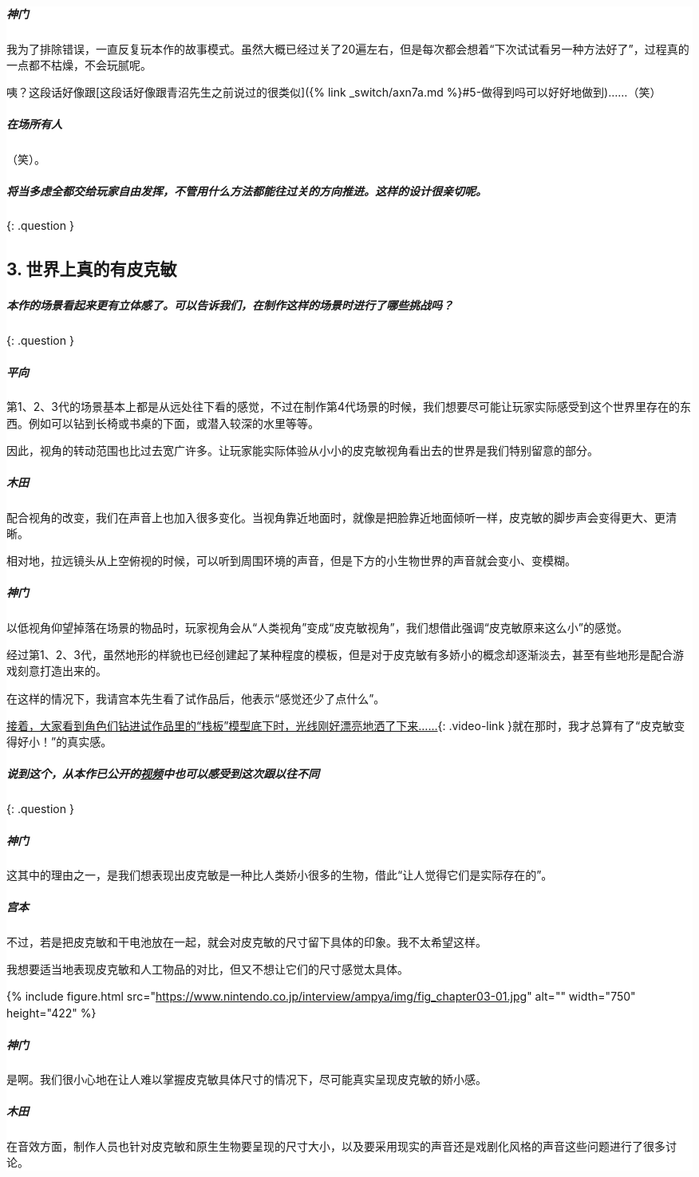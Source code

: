 ##### 神门
我为了排除错误，一直反复玩本作的故事模式。虽然大概已经过关了20遍左右，但是每次都会想着“下次试试看另一种方法好了”，过程真的一点都不枯燥，不会玩腻呢。

咦？这段话好像跟[这段话好像跟青沼先生之前说过的很类似]({% link _switch/axn7a.md %}#5-做得到吗可以好好地做到)……（笑）

##### 在场所有人
（笑）。

##### 将当多虑全都交给玩家自由发挥，不管用什么方法都能往过关的方向推进。这样的设计很亲切呢。
{: .question }

## 3. 世界上真的有皮克敏
##### 本作的场景看起来更有立体感了。可以告诉我们，在制作这样的场景时进行了哪些挑战吗？
{: .question }

##### 平向
第1、2、3代的场景基本上都是从远处往下看的感觉，不过在制作第4代场景的时候，我们想要尽可能让玩家实际感受到这个世界里存在的东西。例如可以钻到长椅或书桌的下面，或潜入较深的水里等等。

因此，视角的转动范围也比过去宽广许多。让玩家能实际体验从小小的皮克敏视角看出去的世界是我们特别留意的部分。

##### 木田
配合视角的改变，我们在声音上也加入很多变化。当视角靠近地面时，就像是把脸靠近地面倾听一样，皮克敏的脚步声会变得更大、更清晰。

相对地，拉远镜头从上空俯视的时候，可以听到周围环境的声音，但是下方的小生物世界的声音就会变小、变模糊。

##### 神门
以低视角仰望掉落在场景的物品时，玩家视角会从“人类视角”变成“皮克敏视角”，我们想借此强调“皮克敏原来这么小”的感觉。

经过第1、2、3代，虽然地形的样貌也已经创建起了某种程度的模板，但是对于皮克敏有多娇小的概念却逐渐淡去，甚至有些地形是配合游戏刻意打造出来的。

在这样的情况下，我请宫本先生看了试作品后，他表示“感觉还少了点什么”。

[接着，大家看到角色们钻进试作品里的“栈板”模型底下时，光线刚好漂亮地洒了下来……](https://www.nintendo.co.jp/interview/ampya/movie/04.mp4){: .video-link }就在那时，我才总算有了“皮克敏变得好小！”的真实感。

##### 说到这个，从本作已公开的[视频](https://youtu.be/Y5QPpyiWPx8)中也可以感受到这次跟以往不同
{: .question }

##### 神门
这其中的理由之一，是我们想表现出皮克敏是一种比人类娇小很多的生物，借此“让人觉得它们是实际存在的”。

##### 宫本
不过，若是把皮克敏和干电池放在一起，就会对皮克敏的尺寸留下具体的印象。我不太希望这样。

我想要适当地表现皮克敏和人工物品的对比，但又不想让它们的尺寸感觉太具体。

{% include figure.html src="https://www.nintendo.co.jp/interview/ampya/img/fig_chapter03-01.jpg" alt="" width="750" height="422" %}

##### 神门
是啊。我们很小心地在让人难以掌握皮克敏具体尺寸的情况下，尽可能真实呈现皮克敏的娇小感。

##### 木田
在音效方面，制作人员也针对皮克敏和原生生物要呈现的尺寸大小，以及要采用现实的声音还是戏剧化风格的声音这些问题进行了很多讨论。
